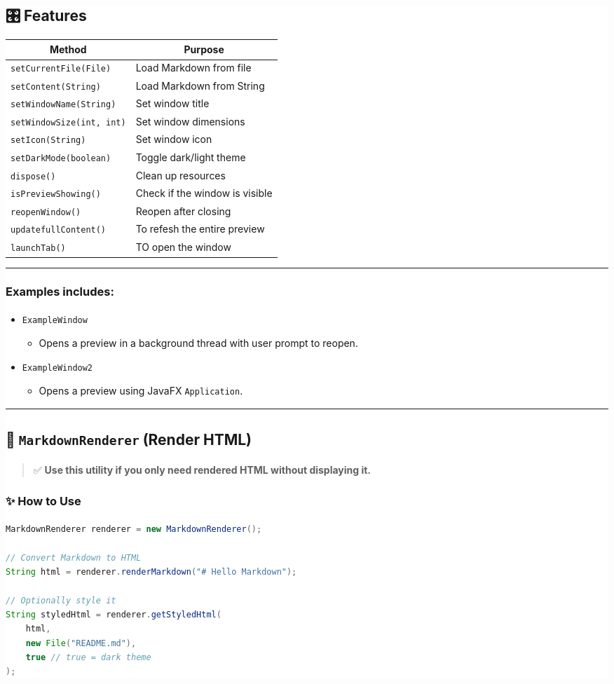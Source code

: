 
## 🎛 Features
|Method				  |  	Purpose
|--------------------------|-----------------------
|`setCurrentFile(File)`   	  |	Load Markdown from file
|`setContent(String)`	  |   Load Markdown from String
|`setWindowName(String)`	  |	Set window title
|`setWindowSize(int, int)`	  |	Set window dimensions
|`setIcon(String)`		  |	Set window icon
|`setDarkMode(boolean)`	  |	Toggle dark/light theme
|`dispose()`			  |	Clean up resources
|`isPreviewShowing()`		  |	Check if the window is visible
|`reopenWindow()`		  |	Reopen after closing
| `updatefullContent()`	  |    To refesh the entire preview  
|`launchTab()`			 |   TO open the window

---

### Examples includes:

- `ExampleWindow`
	- Opens a preview in a background thread with user prompt to reopen.

- `ExampleWindow2`
	- Opens a preview using JavaFX `Application`.

---

## 🧪 `MarkdownRenderer` (Render HTML)
> ✅ **Use this utility if you only need rendered HTML without displaying it.**

### ✨ How to Use

```java
MarkdownRenderer renderer = new MarkdownRenderer();

// Convert Markdown to HTML
String html = renderer.renderMarkdown("# Hello Markdown");

// Optionally style it
String styledHtml = renderer.getStyledHtml(
    html,
    new File("README.md"),
    true // true = dark theme
);
```

